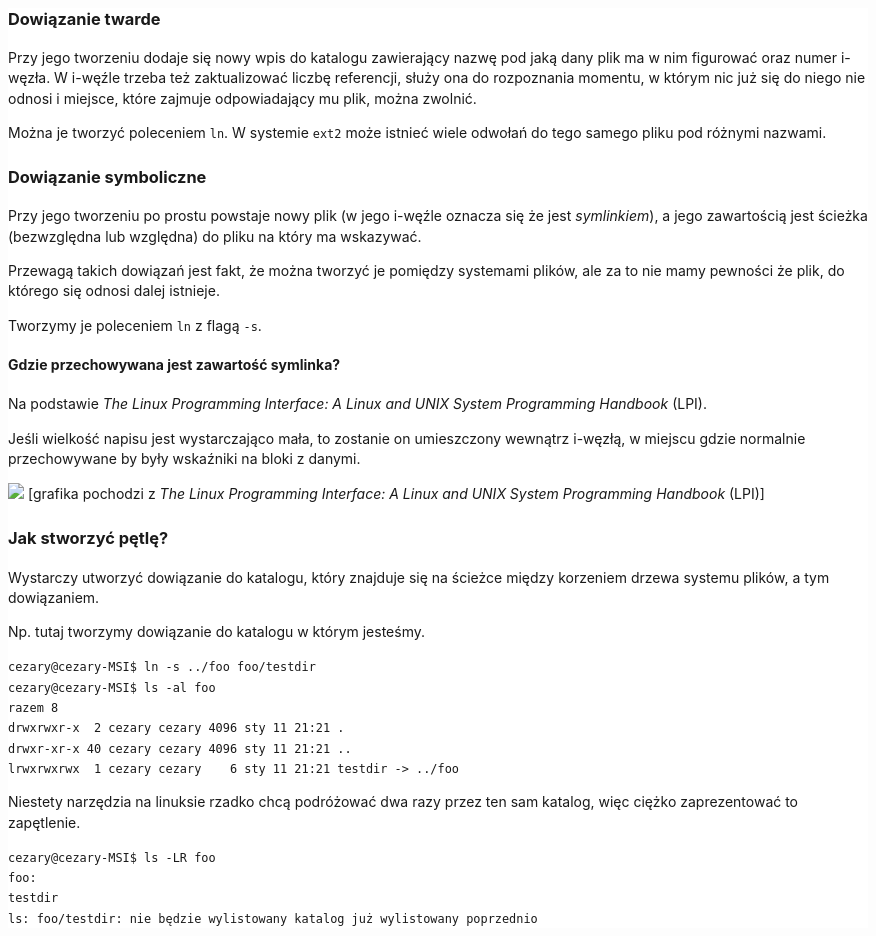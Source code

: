 
### Dowiązanie twarde

Przy jego tworzeniu dodaje się nowy wpis do katalogu zawierający nazwę pod jaką dany plik ma w nim figurować oraz numer i-węzła. W i-węźle trzeba też zaktualizować liczbę referencji, służy ona do rozpoznania momentu, w którym nic już się do niego nie odnosi i miejsce, które zajmuje odpowiadający mu plik, można zwolnić.

Można je tworzyć poleceniem `ln`. W systemie `ext2` może istnieć wiele odwołań do tego samego pliku pod różnymi nazwami.

### Dowiązanie symboliczne

Przy jego tworzeniu po prostu powstaje nowy plik (w jego i-węźle oznacza się że jest *symlinkiem*), a jego zawartością jest ścieżka (bezwzględna lub względna) do pliku na który ma wskazywać. 

Przewagą takich dowiązań jest fakt, że można tworzyć je pomiędzy systemami plików, ale za to nie mamy pewności że plik, do którego się odnosi dalej istnieje.

Tworzymy je poleceniem `ln` z flagą `-s`.

#### Gdzie przechowywana jest zawartość symlinka?

Na podstawie *The Linux Programming Interface: A Linux and UNIX System Programming Handbook* (LPI).

Jeśli wielkość napisu jest wystarczająco mała, to zostanie on umieszczony wewnątrz i-węzłą, w miejscu gdzie normalnie przechowywane by były wskaźniki na bloki z danymi.

![](https://i.imgur.com/AR4JySw.png)
[grafika pochodzi z *The Linux Programming Interface: A Linux and UNIX System Programming Handbook* (LPI)]


### Jak stworzyć pętlę?

Wystarczy utworzyć dowiązanie do katalogu, który znajduje się na ścieżce między korzeniem drzewa systemu plików, a tym dowiązaniem.

Np. tutaj tworzymy dowiązanie do katalogu w którym jesteśmy.

```
cezary@cezary-MSI$ ln -s ../foo foo/testdir
cezary@cezary-MSI$ ls -al foo
razem 8
drwxrwxr-x  2 cezary cezary 4096 sty 11 21:21 .
drwxr-xr-x 40 cezary cezary 4096 sty 11 21:21 ..
lrwxrwxrwx  1 cezary cezary    6 sty 11 21:21 testdir -> ../foo
```

Niestety narzędzia na linuksie rzadko chcą podróżować dwa razy przez ten sam katalog, więc ciężko zaprezentować to zapętlenie.

```
cezary@cezary-MSI$ ls -LR foo
foo:
testdir
ls: foo/testdir: nie będzie wylistowany katalog już wylistowany poprzednio
```
